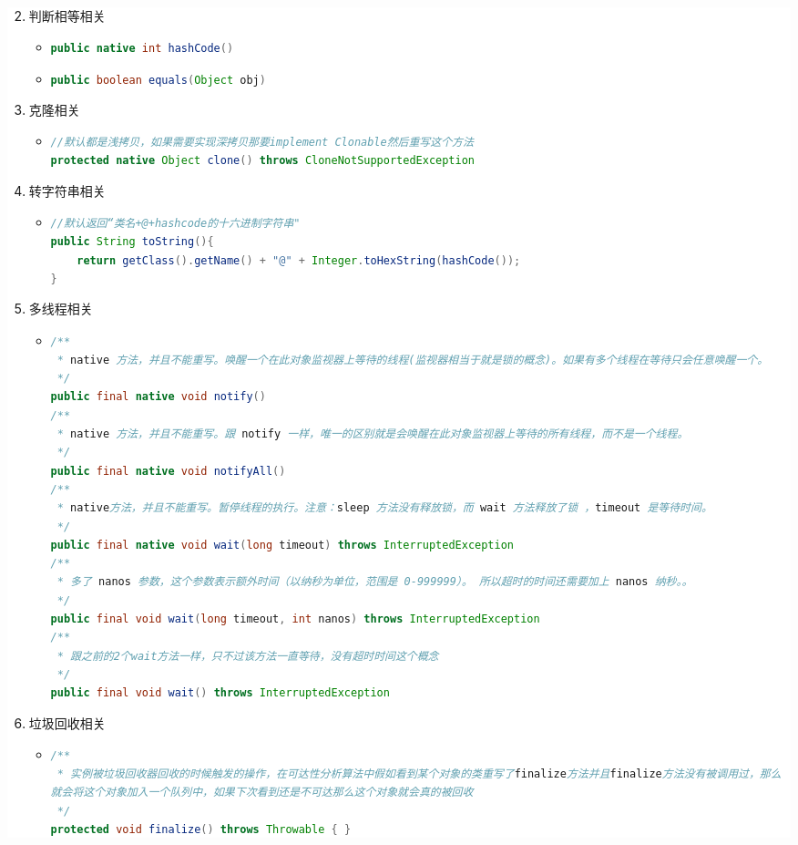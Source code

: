 2. 判断相等相关

   - ```java
     public native int hashCode()
     ```

   - ```java
     public boolean equals(Object obj)
     ```

3. 克隆相关

   - ```java
     //默认都是浅拷贝，如果需要实现深拷贝那要implement Clonable然后重写这个方法
     protected native Object clone() throws CloneNotSupportedException
     ```

4. 转字符串相关

   - ```java
     //默认返回“类名+@+hashcode的十六进制字符串"
     public String toString(){
         return getClass().getName() + "@" + Integer.toHexString(hashCode());
     }
     ```

5. 多线程相关

   - ```java
     /**
      * native 方法，并且不能重写。唤醒一个在此对象监视器上等待的线程(监视器相当于就是锁的概念)。如果有多个线程在等待只会任意唤醒一个。
      */
     public final native void notify()
     /**
      * native 方法，并且不能重写。跟 notify 一样，唯一的区别就是会唤醒在此对象监视器上等待的所有线程，而不是一个线程。
      */
     public final native void notifyAll()
     /**
      * native方法，并且不能重写。暂停线程的执行。注意：sleep 方法没有释放锁，而 wait 方法释放了锁 ，timeout 是等待时间。
      */
     public final native void wait(long timeout) throws InterruptedException
     /**
      * 多了 nanos 参数，这个参数表示额外时间（以纳秒为单位，范围是 0-999999）。 所以超时的时间还需要加上 nanos 纳秒。。
      */
     public final void wait(long timeout, int nanos) throws InterruptedException
     /**
      * 跟之前的2个wait方法一样，只不过该方法一直等待，没有超时时间这个概念
      */
     public final void wait() throws InterruptedException
     ```

6. 垃圾回收相关

   - ```java
     /**
      * 实例被垃圾回收器回收的时候触发的操作，在可达性分析算法中假如看到某个对象的类重写了finalize方法并且finalize方法没有被调用过，那么就会将这个对象加入一个队列中，如果下次看到还是不可达那么这个对象就会真的被回收
      */
     protected void finalize() throws Throwable { }
     ```
